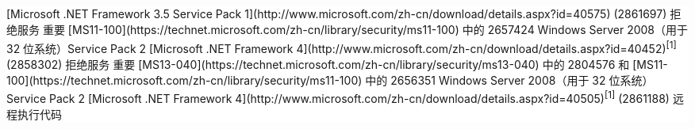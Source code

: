 </td>
<td style="border:1px solid black;">
[Microsoft .NET Framework 3.5 Service Pack 1](http://www.microsoft.com/zh-cn/download/details.aspx?id=40575)  
(2861697)

</td>
<td style="border:1px solid black;">
拒绝服务

</td>
<td style="border:1px solid black;">
重要

</td>
<td style="border:1px solid black;">
[MS11-100](https://technet.microsoft.com/zh-cn/library/security/ms11-100) 中的 2657424

</td>
</tr>
<tr>
<td style="border:1px solid black;">
Windows Server 2008（用于 32 位系统）Service Pack 2

</td>
<td style="border:1px solid black;">
[Microsoft .NET Framework 4](http://www.microsoft.com/zh-cn/download/details.aspx?id=40452)<sup>[1]</sup>  
(2858302)

</td>
<td style="border:1px solid black;">
拒绝服务

</td>
<td style="border:1px solid black;">
重要

</td>
<td style="border:1px solid black;">
[MS13-040](https://technet.microsoft.com/zh-cn/library/security/ms13-040) 中的 2804576 和 [MS11-100](https://technet.microsoft.com/zh-cn/library/security/ms11-100) 中的 2656351

</td>
</tr>
<tr>
<td style="border:1px solid black;">
Windows Server 2008（用于 32 位系统）Service Pack 2

</td>
<td style="border:1px solid black;">
[Microsoft .NET Framework 4](http://www.microsoft.com/zh-cn/download/details.aspx?id=40505)<sup>[1]</sup>  
(2861188)

</td>
<td style="border:1px solid black;">
远程执行代码
